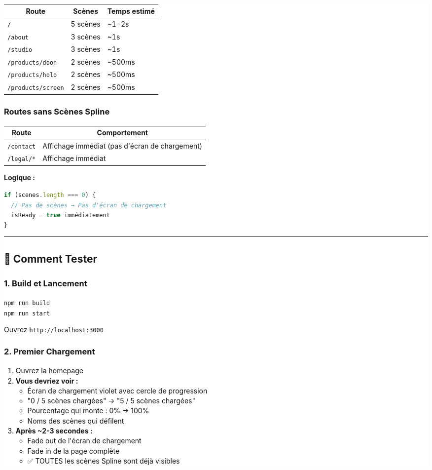 | Route | Scènes | Temps estimé |
|-------|--------|--------------|
| `/` | 5 scènes | ~1-2s |
| `/about` | 3 scènes | ~1s |
| `/studio` | 3 scènes | ~1s |
| `/products/dooh` | 2 scènes | ~500ms |
| `/products/holo` | 2 scènes | ~500ms |
| `/products/screen` | 2 scènes | ~500ms |

### Routes sans Scènes Spline

| Route | Comportement |
|-------|--------------|
| `/contact` | Affichage immédiat (pas d'écran de chargement) |
| `/legal/*` | Affichage immédiat |

**Logique :**
```typescript
if (scenes.length === 0) {
  // Pas de scènes → Pas d'écran de chargement
  isReady = true immédiatement
}
```

---

## 🧪 Comment Tester

### 1. Build et Lancement

```bash
npm run build
npm run start
```

Ouvrez `http://localhost:3000`

### 2. Premier Chargement

1. Ouvrez la homepage
2. **Vous devriez voir :**
   - Écran de chargement violet avec cercle de progression
   - "0 / 5 scènes chargées" → "5 / 5 scènes chargées"
   - Pourcentage qui monte : 0% → 100%
   - Noms des scènes qui défilent
3. **Après ~2-3 secondes :**
   - Fade out de l'écran de chargement
   - Fade in de la page complète
   - ✅ TOUTES les scènes Spline sont déjà visibles

